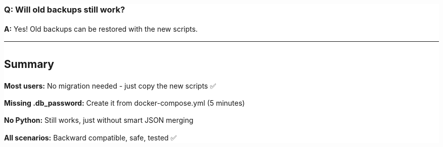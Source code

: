 ### Q: Will old backups still work?
**A:** Yes! Old backups can be restored with the new scripts.

---

## Summary

**Most users:** No migration needed - just copy the new scripts ✅

**Missing .db_password:** Create it from docker-compose.yml (5 minutes)

**No Python:** Still works, just without smart JSON merging

**All scenarios:** Backward compatible, safe, tested ✅

